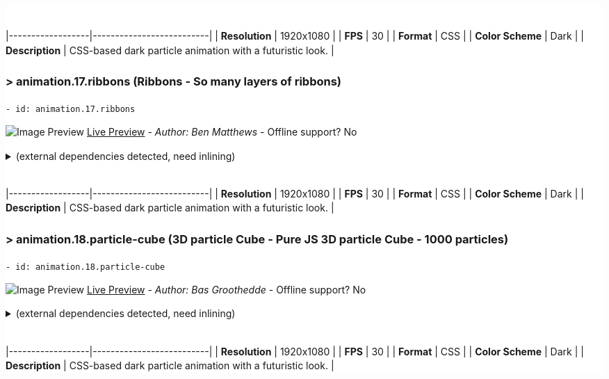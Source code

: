 
<br />


|------------------|--------------------------|
| **Resolution**   | 1920x1080                |
| **FPS**          | 30                       |
| **Format**       | CSS                      |
| **Color Scheme** | Dark                     |
| **Description**  | CSS-based dark particle animation with a futuristic look. |

      
###  > animation.17.ribbons (Ribbons - So many layers of ribbons)

`- id: animation.17.ribbons`

![Image Preview](https://ibz0q.github.io/lovelace-bg-animation/gallery/metadata/animation.17.ribbons/screenshot.png)
[Live Preview](https://ibz0q.github.io/lovelace-bg-animation/gallery/metadata/animation.17.ribbons/preview.html) - *Author: Ben Matthews* - Offline support? No
<details><summary>(external dependencies detected, need inlining)</summary></details>


<br />


|------------------|--------------------------|
| **Resolution**   | 1920x1080                |
| **FPS**          | 30                       |
| **Format**       | CSS                      |
| **Color Scheme** | Dark                     |
| **Description**  | CSS-based dark particle animation with a futuristic look. |

      
###  > animation.18.particle-cube (3D particle Cube - Pure JS 3D particle Cube - 1000 particles)

`- id: animation.18.particle-cube`

![Image Preview](https://ibz0q.github.io/lovelace-bg-animation/gallery/metadata/animation.18.particle-cube/screenshot.png)
[Live Preview](https://ibz0q.github.io/lovelace-bg-animation/gallery/metadata/animation.18.particle-cube/preview.html) - *Author: Bas Groothedde* - Offline support? No
<details><summary>(external dependencies detected, need inlining)</summary></details>


<br />


|------------------|--------------------------|
| **Resolution**   | 1920x1080                |
| **FPS**          | 30                       |
| **Format**       | CSS                      |
| **Color Scheme** | Dark                     |
| **Description**  | CSS-based dark particle animation with a futuristic look. |
